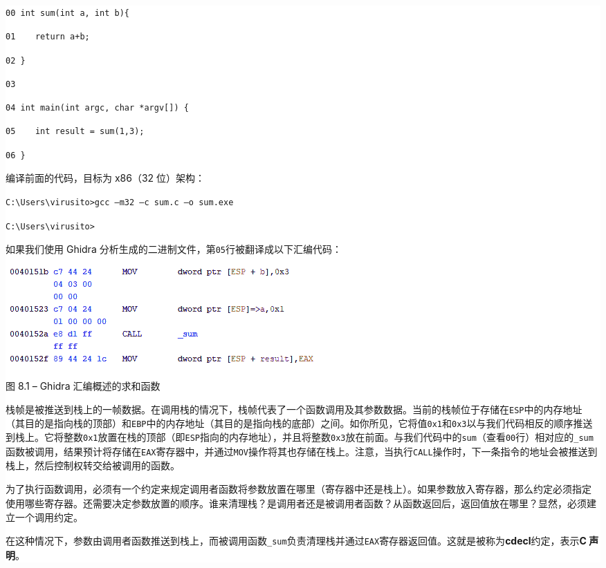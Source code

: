 ```
00 int sum(int a, int b){
```

```
01    return a+b;
```

```
02 }
```

```
03 
```

```
04 int main(int argc, char *argv[]) {
```

```
05    int result = sum(1,3);
```

```
06 }
```

编译前面的代码，目标为 x86（32 位）架构：

```
C:\Users\virusito>gcc –m32 –c sum.c –o sum.exe
```

```
C:\Users\virusito>
```

如果我们使用 Ghidra 分析生成的二进制文件，第`05`行被翻译成以下汇编代码：

![图 8.1 – Ghidra 汇编概述的求和函数](img/B16207_08_001.jpg)

图 8.1 – Ghidra 汇编概述的求和函数

栈帧是被推送到栈上的一帧数据。在调用栈的情况下，栈帧代表了一个函数调用及其参数数据。当前的栈帧位于存储在`ESP`中的内存地址（其目的是指向栈的顶部）和`EBP`中的内存地址（其目的是指向栈的底部）之间。如你所见，它将值`0x1`和`0x3`以与我们代码相反的顺序推送到栈上。它将整数`0x1`放置在栈的顶部（即`ESP`指向的内存地址），并且将整数`0x3`放在前面。与我们代码中的`sum`（查看`00`行）相对应的`_sum`函数被调用，结果预计将存储在`EAX`寄存器中，并通过`MOV`操作将其也存储在栈上。注意，当执行`CALL`操作时，下一条指令的地址会被推送到栈上，然后控制权转交给被调用的函数。

为了执行函数调用，必须有一个约定来规定调用者函数将参数放置在哪里（寄存器中还是栈上）。如果参数放入寄存器，那么约定必须指定使用哪些寄存器。还需要决定参数放置的顺序。谁来清理栈？是调用者还是被调用者函数？从函数返回后，返回值放在哪里？显然，必须建立一个调用约定。

在这种情况下，参数由调用者函数推送到栈上，而被调用函数`_sum`负责清理栈并通过`EAX`寄存器返回值。这就是被称为**cdecl**约定，表示**C 声明**。
